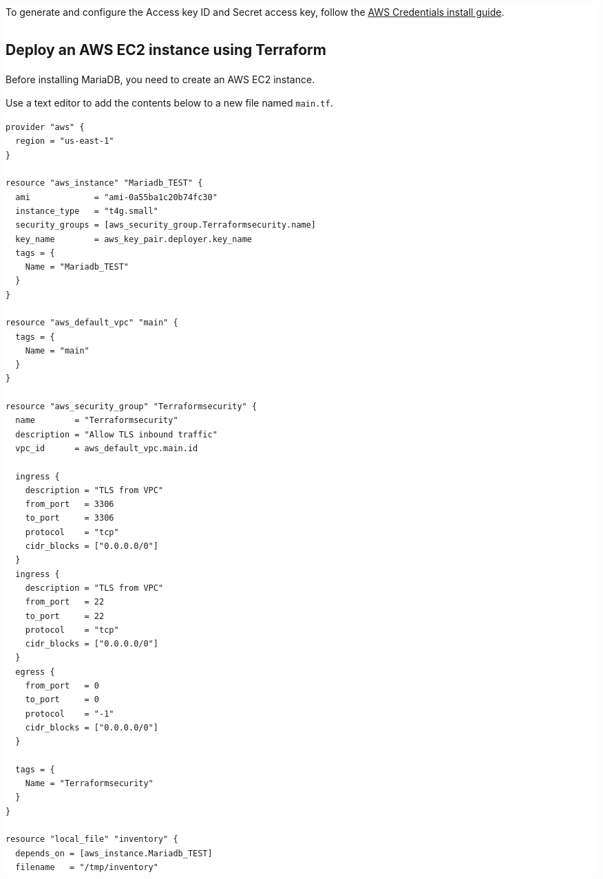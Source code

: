 To generate and configure the Access key ID and Secret access key, follow the [AWS Credentials install guide](/install-guides/aws_access_keys).

## Deploy an AWS EC2 instance using Terraform

Before installing MariaDB, you need to create an AWS EC2 instance. 
   
Use a text editor to add the contents below to a new file named `main.tf`.

```console
provider "aws" {
  region = "us-east-1"
}

resource "aws_instance" "Mariadb_TEST" {
  ami             = "ami-0a55ba1c20b74fc30"
  instance_type   = "t4g.small"
  security_groups = [aws_security_group.Terraformsecurity.name]
  key_name        = aws_key_pair.deployer.key_name
  tags = {
    Name = "Mariadb_TEST"
  }
}

resource "aws_default_vpc" "main" {
  tags = {
    Name = "main"
  }
}

resource "aws_security_group" "Terraformsecurity" {
  name        = "Terraformsecurity"
  description = "Allow TLS inbound traffic"
  vpc_id      = aws_default_vpc.main.id

  ingress {
    description = "TLS from VPC"
    from_port   = 3306
    to_port     = 3306
    protocol    = "tcp"
    cidr_blocks = ["0.0.0.0/0"]
  }
  ingress {
    description = "TLS from VPC"
    from_port   = 22
    to_port     = 22
    protocol    = "tcp"
    cidr_blocks = ["0.0.0.0/0"]
  }
  egress {
    from_port   = 0
    to_port     = 0
    protocol    = "-1"
    cidr_blocks = ["0.0.0.0/0"]
  }

  tags = {
    Name = "Terraformsecurity"
  }
}

resource "local_file" "inventory" {
  depends_on = [aws_instance.Mariadb_TEST]
  filename   = "/tmp/inventory"
```